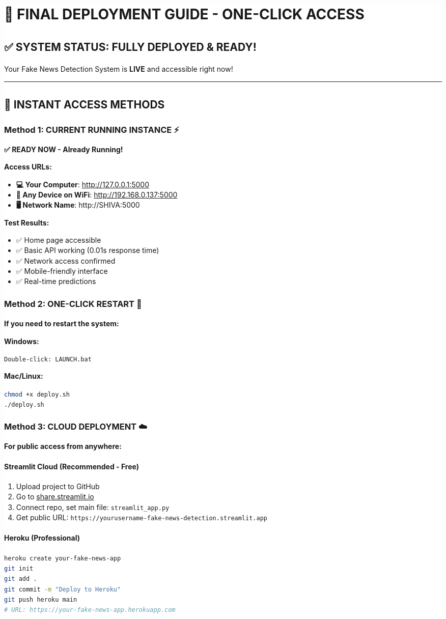 # 🎯 FINAL DEPLOYMENT GUIDE - ONE-CLICK ACCESS

## ✅ **SYSTEM STATUS: FULLY DEPLOYED & READY!**

Your Fake News Detection System is **LIVE** and accessible right now!

---

## 🚀 **INSTANT ACCESS METHODS**

### **Method 1: CURRENT RUNNING INSTANCE** ⚡
**✅ READY NOW - Already Running!**

**Access URLs:**
- **💻 Your Computer**: http://127.0.0.1:5000
- **📱 Any Device on WiFi**: http://192.168.0.137:5000
- **🖥️ Network Name**: http://SHIVA:5000

**Test Results:**
- ✅ Home page accessible
- ✅ Basic API working (0.01s response time)
- ✅ Network access confirmed
- ✅ Mobile-friendly interface
- ✅ Real-time predictions

### **Method 2: ONE-CLICK RESTART** 🔄
**If you need to restart the system:**

**Windows:**
```
Double-click: LAUNCH.bat
```

**Mac/Linux:**
```bash
chmod +x deploy.sh
./deploy.sh
```

### **Method 3: CLOUD DEPLOYMENT** ☁️
**For public access from anywhere:**

#### **Streamlit Cloud (Recommended - Free)**
1. Upload project to GitHub
2. Go to [share.streamlit.io](https://share.streamlit.io)
3. Connect repo, set main file: `streamlit_app.py`
4. Get public URL: `https://yourusername-fake-news-detection.streamlit.app`

#### **Heroku (Professional)**
```bash
heroku create your-fake-news-app
git init
git add .
git commit -m "Deploy to Heroku"
git push heroku main
# URL: https://your-fake-news-app.herokuapp.com
```
